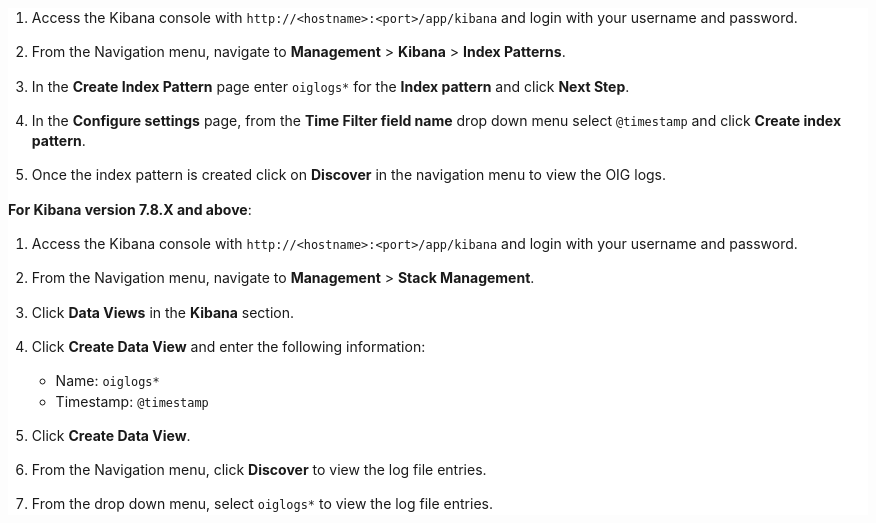 1. Access the Kibana console with `http://<hostname>:<port>/app/kibana` and login with your username and password.

1. From the Navigation menu, navigate to **Management** > **Kibana** > **Index Patterns**.

1. In the **Create Index Pattern** page enter `oiglogs*` for the **Index pattern** and click **Next Step**.

1. In the **Configure settings** page, from the **Time Filter field name** drop down menu select `@timestamp` and click **Create index pattern**.

1. Once the index pattern is created click on **Discover** in the navigation menu to view the OIG logs.


**For  Kibana version 7.8.X and above**:

1. Access the Kibana console with `http://<hostname>:<port>/app/kibana` and login with your username and password.

1. From the Navigation menu, navigate to **Management** > **Stack Management**.

1. Click **Data Views** in the **Kibana** section.

1. Click **Create Data View** and enter the following information:

   + Name: `oiglogs*`
   + Timestamp: `@timestamp`
   
1. Click **Create Data View**.

1. From the Navigation menu, click **Discover** to view the log file entries.

1. From the drop down menu, select `oiglogs*` to view the log file entries.